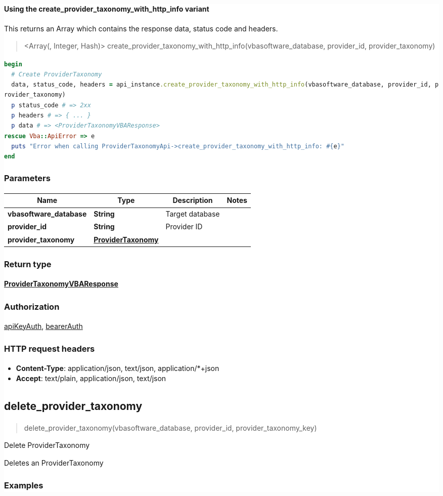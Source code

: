#### Using the create_provider_taxonomy_with_http_info variant

This returns an Array which contains the response data, status code and headers.

> <Array(<ProviderTaxonomyVBAResponse>, Integer, Hash)> create_provider_taxonomy_with_http_info(vbasoftware_database, provider_id, provider_taxonomy)

```ruby
begin
  # Create ProviderTaxonomy
  data, status_code, headers = api_instance.create_provider_taxonomy_with_http_info(vbasoftware_database, provider_id, provider_taxonomy)
  p status_code # => 2xx
  p headers # => { ... }
  p data # => <ProviderTaxonomyVBAResponse>
rescue Vba::ApiError => e
  puts "Error when calling ProviderTaxonomyApi->create_provider_taxonomy_with_http_info: #{e}"
end
```

### Parameters

| Name | Type | Description | Notes |
| ---- | ---- | ----------- | ----- |
| **vbasoftware_database** | **String** | Target database |  |
| **provider_id** | **String** | Provider ID |  |
| **provider_taxonomy** | [**ProviderTaxonomy**](ProviderTaxonomy.md) |  |  |

### Return type

[**ProviderTaxonomyVBAResponse**](ProviderTaxonomyVBAResponse.md)

### Authorization

[apiKeyAuth](../README.md#apiKeyAuth), [bearerAuth](../README.md#bearerAuth)

### HTTP request headers

- **Content-Type**: application/json, text/json, application/*+json
- **Accept**: text/plain, application/json, text/json


## delete_provider_taxonomy

> delete_provider_taxonomy(vbasoftware_database, provider_id, provider_taxonomy_key)

Delete ProviderTaxonomy

Deletes an ProviderTaxonomy

### Examples
